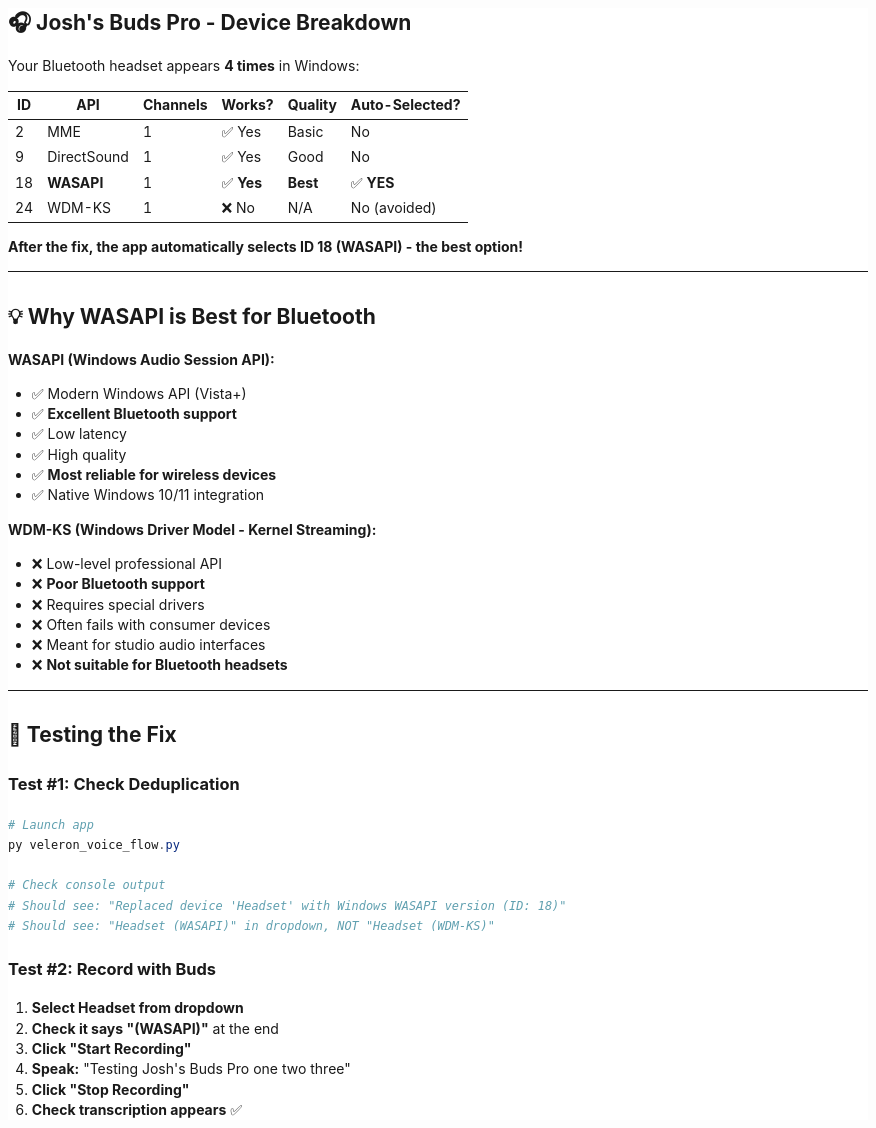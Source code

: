 
## 🎧 Josh's Buds Pro - Device Breakdown

Your Bluetooth headset appears **4 times** in Windows:

| ID | API | Channels | Works? | Quality | Auto-Selected? |
|----|-----|----------|--------|---------|----------------|
| 2 | MME | 1 | ✅ Yes | Basic | No |
| 9 | DirectSound | 1 | ✅ Yes | Good | No |
| 18 | **WASAPI** | 1 | ✅ **Yes** | **Best** | ✅ **YES** |
| 24 | WDM-KS | 1 | ❌ No | N/A | No (avoided) |

**After the fix, the app automatically selects ID 18 (WASAPI) - the best option!**

---

## 💡 Why WASAPI is Best for Bluetooth

**WASAPI (Windows Audio Session API):**
- ✅ Modern Windows API (Vista+)
- ✅ **Excellent Bluetooth support**
- ✅ Low latency
- ✅ High quality
- ✅ **Most reliable for wireless devices**
- ✅ Native Windows 10/11 integration

**WDM-KS (Windows Driver Model - Kernel Streaming):**
- ❌ Low-level professional API
- ❌ **Poor Bluetooth support**
- ❌ Requires special drivers
- ❌ Often fails with consumer devices
- ❌ Meant for studio audio interfaces
- ❌ **Not suitable for Bluetooth headsets**

---

## 🧪 Testing the Fix

### Test #1: Check Deduplication
```powershell
# Launch app
py veleron_voice_flow.py

# Check console output
# Should see: "Replaced device 'Headset' with Windows WASAPI version (ID: 18)"
# Should see: "Headset (WASAPI)" in dropdown, NOT "Headset (WDM-KS)"
```

### Test #2: Record with Buds
1. **Select Headset from dropdown**
2. **Check it says "(WASAPI)"** at the end
3. **Click "Start Recording"**
4. **Speak:** "Testing Josh's Buds Pro one two three"
5. **Click "Stop Recording"**
6. **Check transcription appears** ✅
